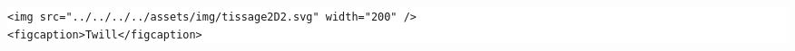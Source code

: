     <img src="../../../../assets/img/tissage2D2.svg" width="200" />
    <figcaption>Twill</figcaption>
  </figure>
  <figure>